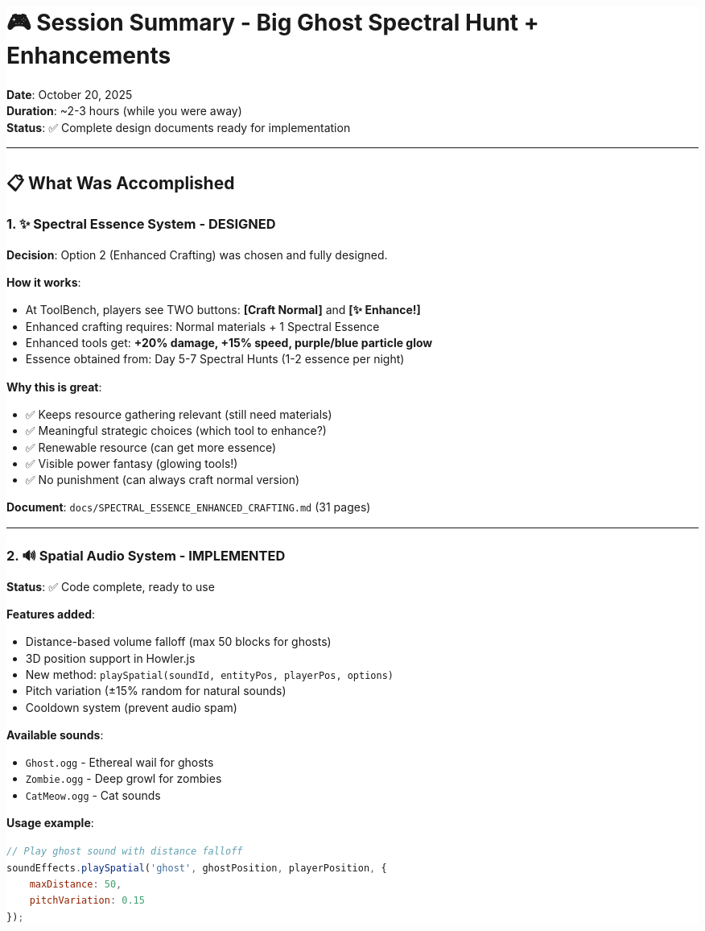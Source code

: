 # 🎮 Session Summary - Big Ghost Spectral Hunt + Enhancements

**Date**: October 20, 2025  
**Duration**: ~2-3 hours (while you were away)  
**Status**: ✅ Complete design documents ready for implementation

---

## 📋 What Was Accomplished

### 1. ✨ Spectral Essence System - DESIGNED
**Decision**: Option 2 (Enhanced Crafting) was chosen and fully designed.

**How it works**:
- At ToolBench, players see TWO buttons: **[Craft Normal]** and **[✨ Enhance!]**
- Enhanced crafting requires: Normal materials + 1 Spectral Essence
- Enhanced tools get: **+20% damage, +15% speed, purple/blue particle glow**
- Essence obtained from: Day 5-7 Spectral Hunts (1-2 essence per night)

**Why this is great**:
- ✅ Keeps resource gathering relevant (still need materials)
- ✅ Meaningful strategic choices (which tool to enhance?)
- ✅ Renewable resource (can get more essence)
- ✅ Visible power fantasy (glowing tools!)
- ✅ No punishment (can always craft normal version)

**Document**: `docs/SPECTRAL_ESSENCE_ENHANCED_CRAFTING.md` (31 pages)

---

### 2. 🔊 Spatial Audio System - IMPLEMENTED
**Status**: ✅ Code complete, ready to use

**Features added**:
- Distance-based volume falloff (max 50 blocks for ghosts)
- 3D position support in Howler.js
- New method: `playSpatial(soundId, entityPos, playerPos, options)`
- Pitch variation (±15% random for natural sounds)
- Cooldown system (prevent audio spam)

**Available sounds**:
- `Ghost.ogg` - Ethereal wail for ghosts
- `Zombie.ogg` - Deep growl for zombies  
- `CatMeow.ogg` - Cat sounds

**Usage example**:
```javascript
// Play ghost sound with distance falloff
soundEffects.playSpatial('ghost', ghostPosition, playerPosition, {
    maxDistance: 50,
    pitchVariation: 0.15
});
```
